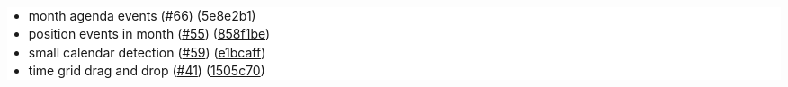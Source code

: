 - month agenda events ([#66](https://github.com/schedule-x/schedule-x/issues/66)) ([5e8e2b1](https://github.com/schedule-x/schedule-x/commit/5e8e2b17a641fced2458abc8bc82de572cb8b4f3))
- position events in month ([#55](https://github.com/schedule-x/schedule-x/issues/55)) ([858f1be](https://github.com/schedule-x/schedule-x/commit/858f1beae063c119752cdb2d2c227434ddb3be10))
- small calendar detection ([#59](https://github.com/schedule-x/schedule-x/issues/59)) ([e1bcaff](https://github.com/schedule-x/schedule-x/commit/e1bcaff5d53ebd738c4596f5532c07cfea0faebf))
- time grid drag and drop ([#41](https://github.com/schedule-x/schedule-x/issues/41)) ([1505c70](https://github.com/schedule-x/schedule-x/commit/1505c702372354cc3c3b8706ad479623c9f6fb8e))
